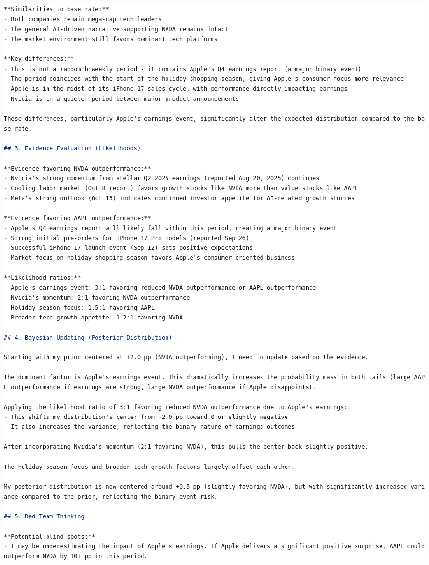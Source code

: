 ```md
**Similarities to base rate:**
- Both companies remain mega-cap tech leaders
- The general AI-driven narrative supporting NVDA remains intact
- The market environment still favors dominant tech platforms

**Key differences:**
- This is not a random biweekly period - it contains Apple's Q4 earnings report (a major binary event)
- The period coincides with the start of the holiday shopping season, giving Apple's consumer focus more relevance
- Apple is in the midst of its iPhone 17 sales cycle, with performance directly impacting earnings
- Nvidia is in a quieter period between major product announcements

These differences, particularly Apple's earnings event, significantly alter the expected distribution compared to the base rate.

## 3. Evidence Evaluation (Likelihoods)

**Evidence favoring NVDA outperformance:**
- Nvidia's strong momentum from stellar Q2 2025 earnings (reported Aug 20, 2025) continues
- Cooling labor market (Oct 8 report) favors growth stocks like NVDA more than value stocks like AAPL
- Meta's strong outlook (Oct 13) indicates continued investor appetite for AI-related growth stories

**Evidence favoring AAPL outperformance:**
- Apple's Q4 earnings report will likely fall within this period, creating a major binary event
- Strong initial pre-orders for iPhone 17 Pro models (reported Sep 26)
- Successful iPhone 17 launch event (Sep 12) sets positive expectations
- Market focus on holiday shopping season favors Apple's consumer-oriented business

**Likelihood ratios:**
- Apple's earnings event: 3:1 favoring reduced NVDA outperformance or AAPL outperformance
- Nvidia's momentum: 2:1 favoring NVDA outperformance
- Holiday season focus: 1.5:1 favoring AAPL
- Broader tech growth appetite: 1.2:1 favoring NVDA

## 4. Bayesian Updating (Posterior Distribution)

Starting with my prior centered at +2.0 pp (NVDA outperforming), I need to update based on the evidence.

The dominant factor is Apple's earnings event. This dramatically increases the probability mass in both tails (large AAPL outperformance if earnings are strong, large NVDA outperformance if Apple disappoints).

Applying the likelihood ratio of 3:1 favoring reduced NVDA outperformance due to Apple's earnings:
- This shifts my distribution's center from +2.0 pp toward 0 or slightly negative
- It also increases the variance, reflecting the binary nature of earnings outcomes

After incorporating Nvidia's momentum (2:1 favoring NVDA), this pulls the center back slightly positive.

The holiday season focus and broader tech growth factors largely offset each other.

My posterior distribution is now centered around +0.5 pp (slightly favoring NVDA), but with significantly increased variance compared to the prior, reflecting the binary event risk.

## 5. Red Team Thinking

**Potential blind spots:**
- I may be underestimating the impact of Apple's earnings. If Apple delivers a significant positive surprise, AAPL could outperform NVDA by 10+ pp in this period.
```